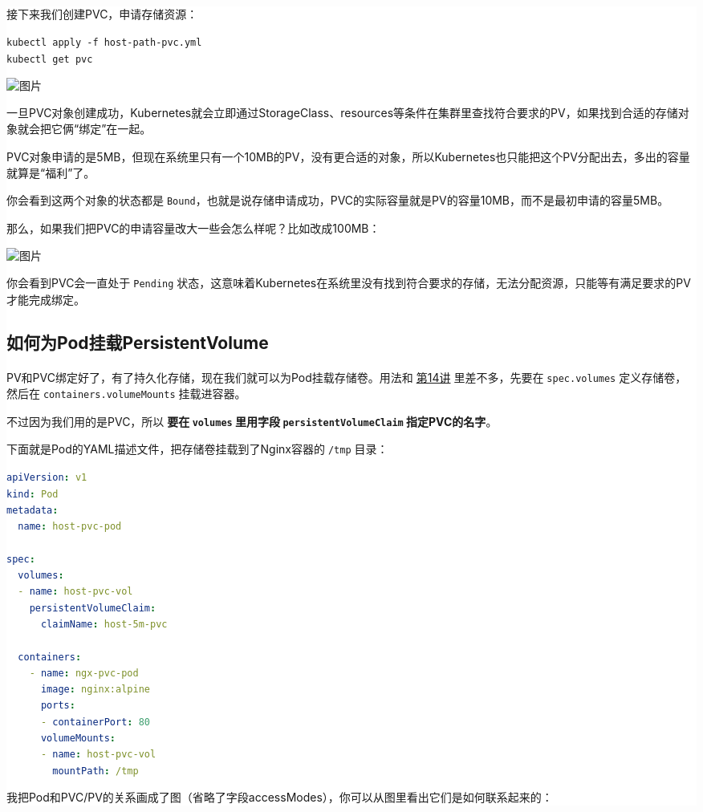 接下来我们创建PVC，申请存储资源：

```plain
kubectl apply -f host-path-pvc.yml
kubectl get pvc

```

![图片](https://static001.geekbang.org/resource/image/fd/1f/fd6f1cb75f5d349860928594db29a11f.png?wh=1920x367)

一旦PVC对象创建成功，Kubernetes就会立即通过StorageClass、resources等条件在集群里查找符合要求的PV，如果找到合适的存储对象就会把它俩“绑定”在一起。

PVC对象申请的是5MB，但现在系统里只有一个10MB的PV，没有更合适的对象，所以Kubernetes也只能把这个PV分配出去，多出的容量就算是“福利”了。

你会看到这两个对象的状态都是 `Bound`，也就是说存储申请成功，PVC的实际容量就是PV的容量10MB，而不是最初申请的容量5MB。

那么，如果我们把PVC的申请容量改大一些会怎么样呢？比如改成100MB：

![图片](https://static001.geekbang.org/resource/image/25/0c/25241a47c63cf629b88590ba1773710c.png?wh=1920x350)

你会看到PVC会一直处于 `Pending` 状态，这意味着Kubernetes在系统里没有找到符合要求的存储，无法分配资源，只能等有满足要求的PV才能完成绑定。

## 如何为Pod挂载PersistentVolume

PV和PVC绑定好了，有了持久化存储，现在我们就可以为Pod挂载存储卷。用法和 [第14讲](https://time.geekbang.org/column/article/533395) 里差不多，先要在 `spec.volumes` 定义存储卷，然后在 `containers.volumeMounts` 挂载进容器。

不过因为我们用的是PVC，所以 **要在 `volumes` 里用字段 `persistentVolumeClaim` 指定PVC的名字**。

下面就是Pod的YAML描述文件，把存储卷挂载到了Nginx容器的 `/tmp` 目录：

```yaml
apiVersion: v1
kind: Pod
metadata:
  name: host-pvc-pod

spec:
  volumes:
  - name: host-pvc-vol
    persistentVolumeClaim:
      claimName: host-5m-pvc

  containers:
    - name: ngx-pvc-pod
      image: nginx:alpine
      ports:
      - containerPort: 80
      volumeMounts:
      - name: host-pvc-vol
        mountPath: /tmp

```

我把Pod和PVC/PV的关系画成了图（省略了字段accessModes），你可以从图里看出它们是如何联系起来的：
